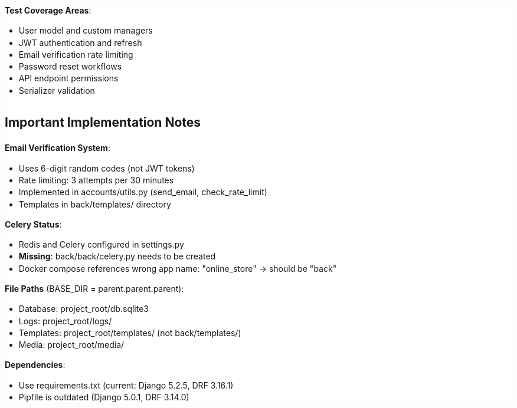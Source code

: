 **Test Coverage Areas**:
- User model and custom managers
- JWT authentication and refresh
- Email verification rate limiting
- Password reset workflows
- API endpoint permissions
- Serializer validation

## Important Implementation Notes

**Email Verification System**:
- Uses 6-digit random codes (not JWT tokens)
- Rate limiting: 3 attempts per 30 minutes
- Implemented in accounts/utils.py (send_email, check_rate_limit)
- Templates in back/templates/ directory

**Celery Status**:
- Redis and Celery configured in settings.py
- **Missing**: back/back/celery.py needs to be created
- Docker compose references wrong app name: "online_store" → should be "back"

**File Paths** (BASE_DIR = parent.parent.parent):
- Database: project_root/db.sqlite3
- Logs: project_root/logs/
- Templates: project_root/templates/ (not back/templates/)
- Media: project_root/media/

**Dependencies**:
- Use requirements.txt (current: Django 5.2.5, DRF 3.16.1)
- Pipfile is outdated (Django 5.0.1, DRF 3.14.0)